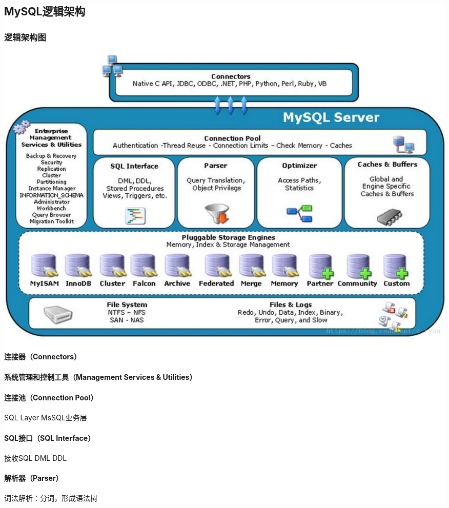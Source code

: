 

## MySQL逻辑架构

### 逻辑架构图

![](mysql介绍及索引.assets/20180831173911997.jpg)



#### 连接器（Connectors）

#### 系统管理和控制工具（Management Services & Utilities）

#### 连接池（Connection Pool）

SQL Layer MsSQL业务层

#### SQL接口（SQL Interface）

接收SQL DML DDL

#### 解析器（Parser）

词法解析：分词，形成语法树
